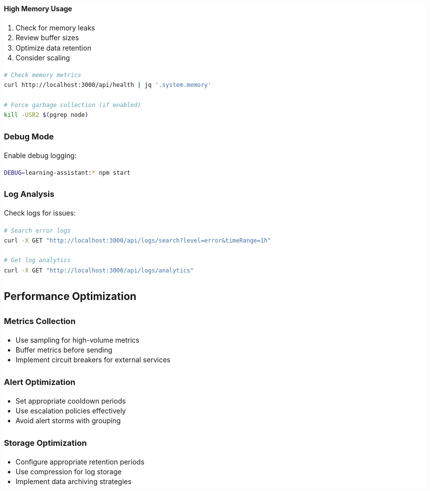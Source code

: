 #### High Memory Usage

1. Check for memory leaks
2. Review buffer sizes
3. Optimize data retention
4. Consider scaling

```bash
# Check memory metrics
curl http://localhost:3000/api/health | jq '.system.memory'

# Force garbage collection (if enabled)
kill -USR2 $(pgrep node)
```

### Debug Mode

Enable debug logging:

```bash
DEBUG=learning-assistant:* npm start
```

### Log Analysis

Check logs for issues:

```bash
# Search error logs
curl -X GET "http://localhost:3000/api/logs/search?level=error&timeRange=1h"

# Get log analytics
curl -X GET "http://localhost:3000/api/logs/analytics"
```

## Performance Optimization

### Metrics Collection

- Use sampling for high-volume metrics
- Buffer metrics before sending
- Implement circuit breakers for external services

### Alert Optimization

- Set appropriate cooldown periods
- Use escalation policies effectively
- Avoid alert storms with grouping

### Storage Optimization

- Configure appropriate retention periods
- Use compression for log storage
- Implement data archiving strategies
